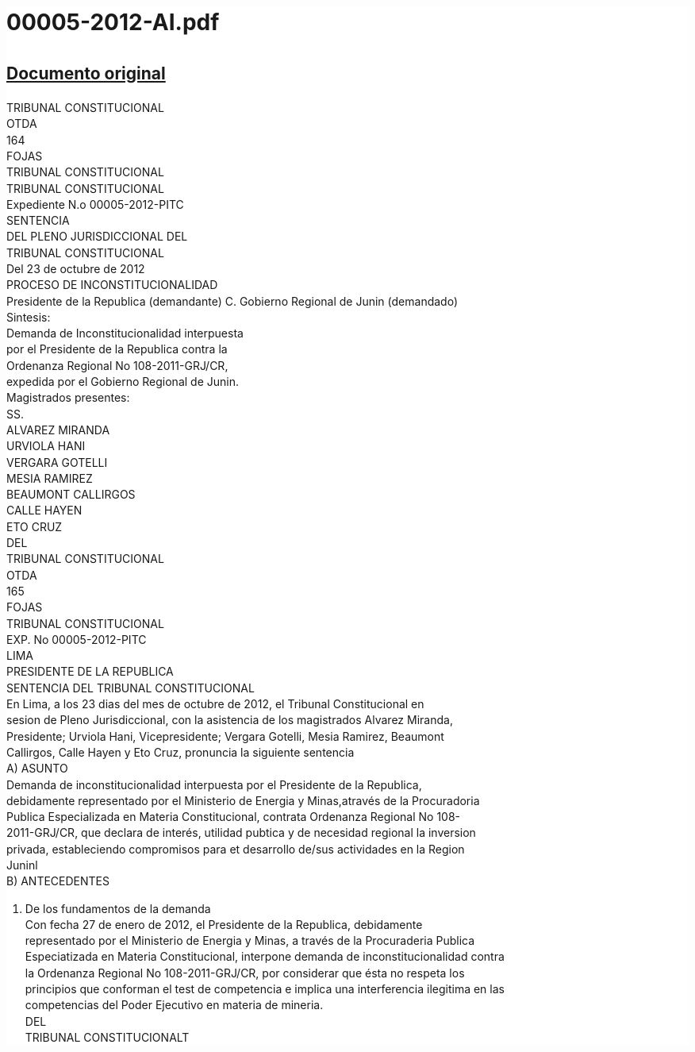 
00005-2012-AI.pdf
=================
  
[Documento original](https://tc.gob.pe/jurisprudencia/2013/00005-2012-AI.pdf)  
---  
TRIBUNAL CONSTITUCIONAL  
OTDA  
164  
FOJAS  
TRIBUNAL CONSTITUCIONAL  
TRIBUNAL CONSTITUCIONAL  
Expediente N.o 00005-2012-PITC  
SENTENCIA  
DEL PLENO JURISDICCIONAL DEL  
TRIBUNAL CONSTITUCIONAL  
Del 23 de octubre de 2012  
PROCESO DE INCONSTITUCIONALIDAD  
Presidente de la Republica (demandante) C. Gobierno Regional de Junin (demandado)  
Sintesis:  
Demanda de Inconstitucionalidad interpuesta  
por el Presidente de la Republica contra la  
Ordenanza Regional No 108-2011-GRJ/CR,  
expedida por el Gobierno Regional de Junin.  
Magistrados presentes:  
SS.  
ALVAREZ MIRANDA  
URVIOLA HANI  
VERGARA GOTELLI  
MESIA RAMIREZ  
BEAUMONT CALLIRGOS  
CALLE HAYEN  
ETO CRUZ  
DEL  
TRIBUNAL CONSTITUCIONAL  
OTDA  
165  
FOJAS  
TRIBUNAL CONSTITUCIONAL  
EXP. No 00005-2012-PITC  
LIMA  
PRESIDENTE DE LA REPUBLICA  
SENTENCIA DEL TRIBUNAL CONSTITUCIONAL  
En Lima, a los 23 dias del mes de octubre de 2012, el Tribunal Constitucional en  
sesion de Pleno Jurisdiccional, con la asistencia de los magistrados Alvarez Miranda,  
Presidente; Urviola Hani, Vicepresidente; Vergara Gotelli, Mesia Ramirez, Beaumont  
Callirgos, Calle Hayen y Eto Cruz, pronuncia la siguiente sentencia  
A) ASUNTO  
Demanda de inconstitucionalidad interpuesta por el Presidente de la Republica,  
debidamente representado por el Ministerio de Energia y Minas,através de la Procuradoria  
Publica Especializada en Materia Constitucional, contrata Ordenanza Regional No 108-  
2011-GRJ/CR, que declara de interés, utilidad pubtica y de necesidad regional la inversion  
privada, estableciendo compromisos para et desarrollo de/sus actividades en la Region  
Juninl  
B) ANTECEDENTES  
1. De los fundamentos de la demanda  
Con fecha 27 de enero de 2012, el Presidente de la Republica, debidamente  
representado por el Ministerio de Energia y Minas, a través de la Procuraderia Publica  
Especiatizada en Materia Constitucional, interpone demanda de inconstitucionalidad contra  
la Ordenanza Regional No 108-2011-GRJ/CR, por considerar que ésta no respeta los  
principios que conforman el test de competencia e implica una interferencia ilegitima en las  
competencias del Poder Ejecutivo en materia de mineria.  
DEL  
TRIBUNAL CONSTITUCIONALT  